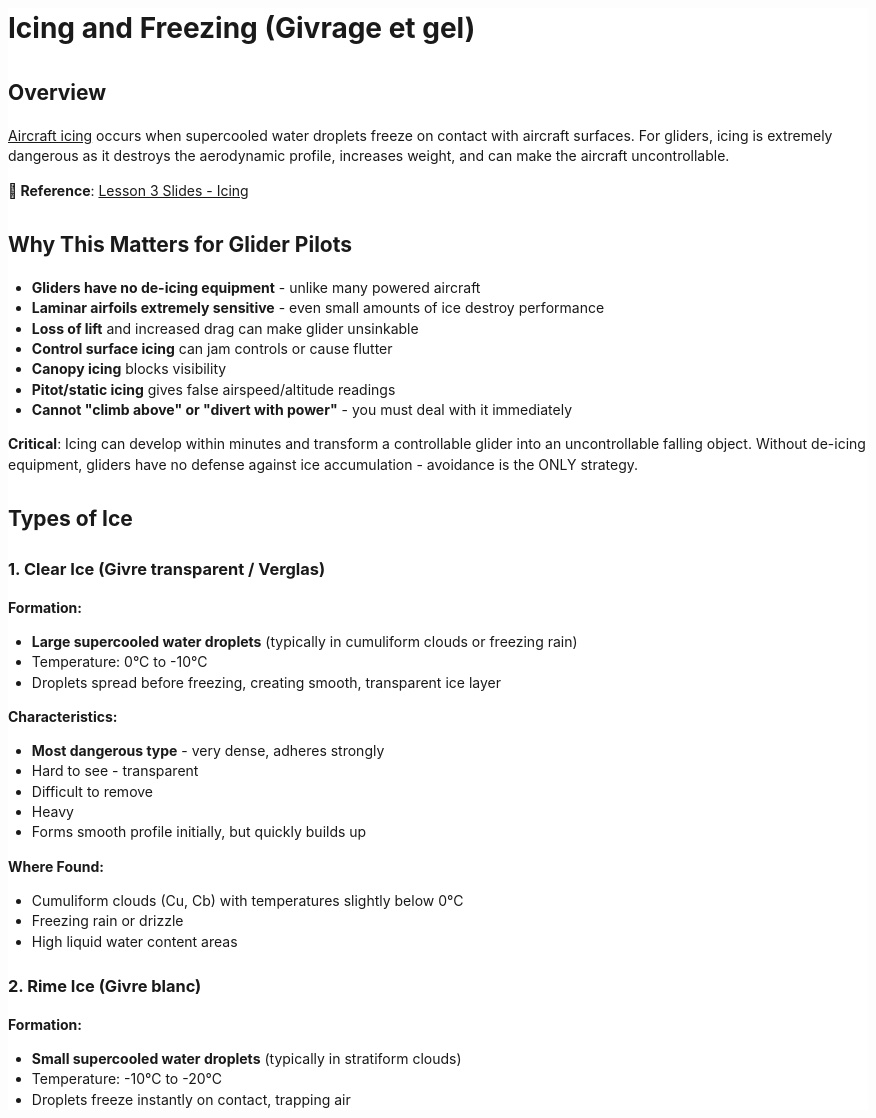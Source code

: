 # Icing and Freezing (Givrage et gel)

## Overview
[Aircraft icing](https://en.wikipedia.org/wiki/Atmospheric_icing) occurs when supercooled water droplets freeze on contact with aircraft surfaces. For gliders, icing is extremely dangerous as it destroys the aerodynamic profile, increases weight, and can make the aircraft uncontrollable.

**📖 Reference**: [Lesson 3 Slides - Icing](slides/meteo3_part-051-100.pdf#page=24)

## Why This Matters for Glider Pilots

- **Gliders have no de-icing equipment** - unlike many powered aircraft
- **Laminar airfoils extremely sensitive** - even small amounts of ice destroy performance
- **Loss of lift** and increased drag can make glider unsinkable
- **Control surface icing** can jam controls or cause flutter
- **Canopy icing** blocks visibility
- **Pitot/static icing** gives false airspeed/altitude readings
- **Cannot "climb above" or "divert with power"** - you must deal with it immediately

**Critical**: Icing can develop within minutes and transform a controllable glider into an uncontrollable falling object. Without de-icing equipment, gliders have no defense against ice accumulation - avoidance is the ONLY strategy.

## Types of Ice

### 1. Clear Ice (Givre transparent / Verglas)

**Formation:**
- **Large supercooled water droplets** (typically in cumuliform clouds or freezing rain)
- Temperature: 0°C to -10°C
- Droplets spread before freezing, creating smooth, transparent ice layer

**Characteristics:**
- **Most dangerous type** - very dense, adheres strongly
- Hard to see - transparent
- Difficult to remove
- Heavy
- Forms smooth profile initially, but quickly builds up

**Where Found:**
- Cumuliform clouds (Cu, Cb) with temperatures slightly below 0°C
- Freezing rain or drizzle
- High liquid water content areas

### 2. Rime Ice (Givre blanc)

**Formation:**
- **Small supercooled water droplets** (typically in stratiform clouds)
- Temperature: -10°C to -20°C
- Droplets freeze instantly on contact, trapping air
